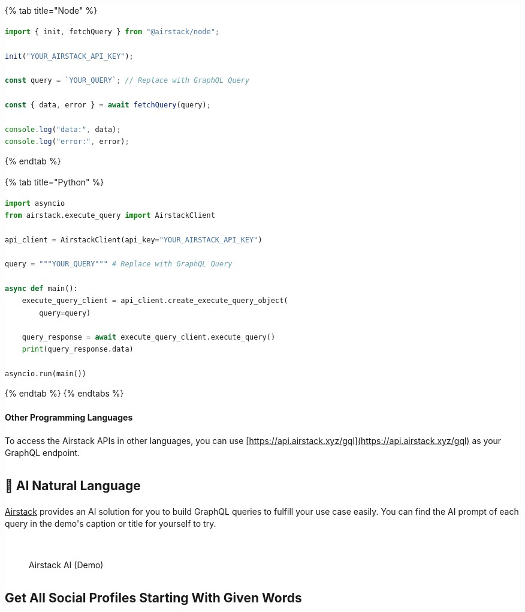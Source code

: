 {% tab title="Node" %}
```javascript
import { init, fetchQuery } from "@airstack/node";

init("YOUR_AIRSTACK_API_KEY");

const query = `YOUR_QUERY`; // Replace with GraphQL Query

const { data, error } = await fetchQuery(query);

console.log("data:", data);
console.log("error:", error);
```
{% endtab %}

{% tab title="Python" %}
```python
import asyncio
from airstack.execute_query import AirstackClient

api_client = AirstackClient(api_key="YOUR_AIRSTACK_API_KEY")

query = """YOUR_QUERY""" # Replace with GraphQL Query

async def main():
    execute_query_client = api_client.create_execute_query_object(
        query=query)

    query_response = await execute_query_client.execute_query()
    print(query_response.data)

asyncio.run(main())
```
{% endtab %}
{% endtabs %}

#### Other Programming Languages

To access the Airstack APIs in other languages, you can use [https://api.airstack.xyz/gql](https://api.airstack.xyz/gql) as your GraphQL endpoint.

## **🤖 AI Natural Language**[**​**](https://xmtp.org/docs/tutorials/query-xmtp#-ai-natural-language)

[Airstack](https://airstack.xyz/) provides an AI solution for you to build GraphQL queries to fulfill your use case easily. You can find the AI prompt of each query in the demo's caption or title for yourself to try.

<figure><img src="../../.gitbook/assets/NounsClip_060323FIN3.gif" alt=""><figcaption><p>Airstack AI (Demo)</p></figcaption></figure>

## Get All Social Profiles Starting With Given Words
